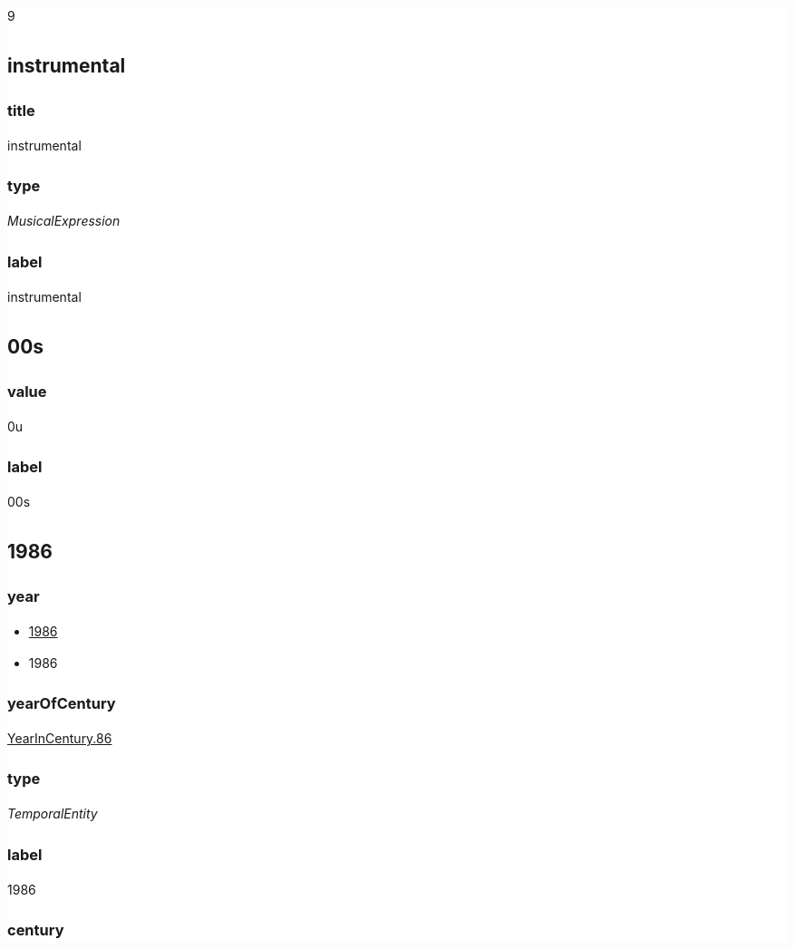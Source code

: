 
9

## instrumental

### title


instrumental

### type


*MusicalExpression*

### label


instrumental

## 00s

### value


0u

### label


00s

## 1986

### year

 - [1986](#1986)

 - 1986

### yearOfCentury


[YearInCentury.86](#YearInCentury.86)

### type


*TemporalEntity*

### label


1986

### century
